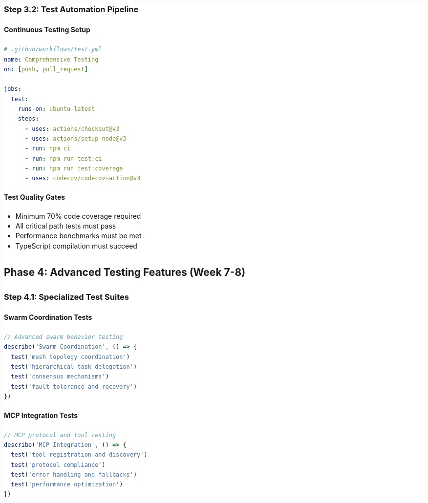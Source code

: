 ### Step 3.2: Test Automation Pipeline

#### **Continuous Testing Setup**
```yaml
# .github/workflows/test.yml
name: Comprehensive Testing
on: [push, pull_request]

jobs:
  test:
    runs-on: ubuntu-latest
    steps:
      - uses: actions/checkout@v3
      - uses: actions/setup-node@v3
      - run: npm ci
      - run: npm run test:ci
      - run: npm run test:coverage
      - uses: codecov/codecov-action@v3
```

#### **Test Quality Gates**
- Minimum 70% code coverage required
- All critical path tests must pass
- Performance benchmarks must be met
- TypeScript compilation must succeed

## Phase 4: Advanced Testing Features (Week 7-8)

### Step 4.1: Specialized Test Suites

#### **Swarm Coordination Tests**
```typescript
// Advanced swarm behavior testing
describe('Swarm Coordination', () => {
  test('mesh topology coordination')
  test('hierarchical task delegation')
  test('consensus mechanisms')
  test('fault tolerance and recovery')
})
```

#### **MCP Integration Tests**
```typescript
// MCP protocol and tool testing
describe('MCP Integration', () => {
  test('tool registration and discovery')
  test('protocol compliance')
  test('error handling and fallbacks')
  test('performance optimization')
})
```
